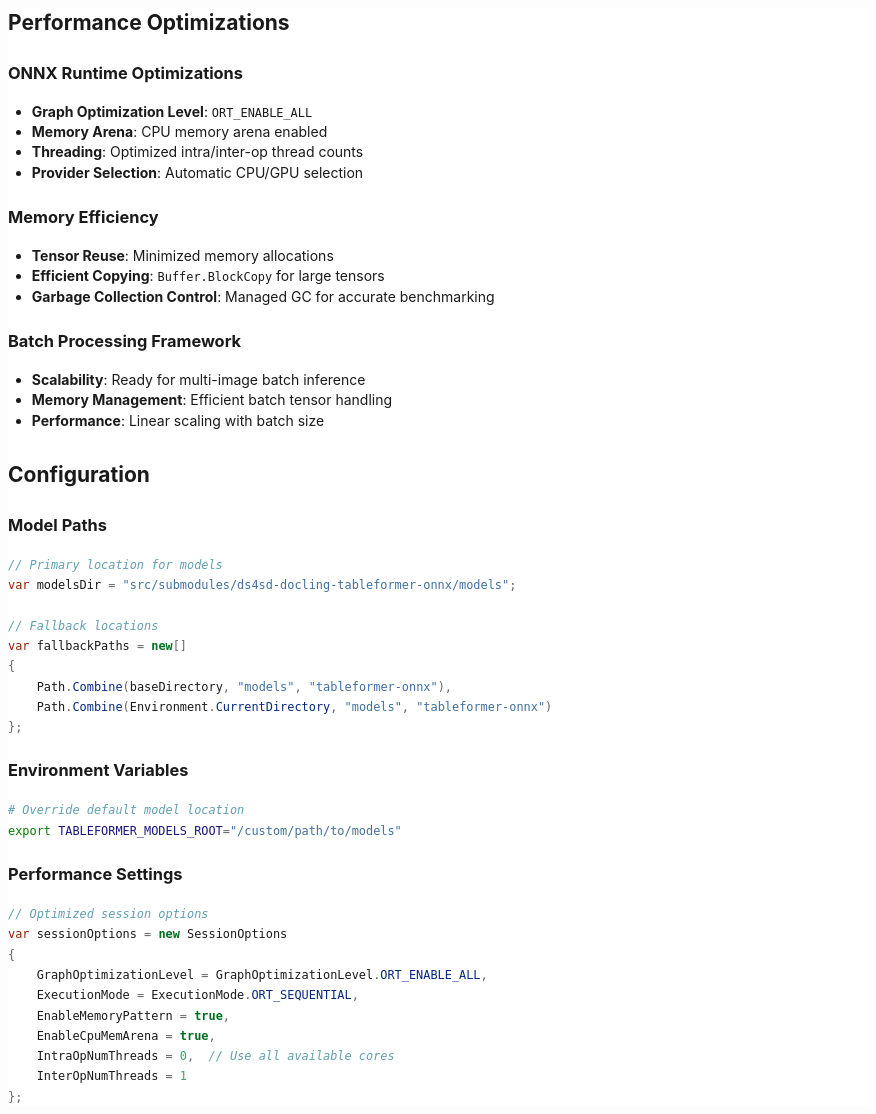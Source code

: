 ## Performance Optimizations

### ONNX Runtime Optimizations
- **Graph Optimization Level**: `ORT_ENABLE_ALL`
- **Memory Arena**: CPU memory arena enabled
- **Threading**: Optimized intra/inter-op thread counts
- **Provider Selection**: Automatic CPU/GPU selection

### Memory Efficiency
- **Tensor Reuse**: Minimized memory allocations
- **Efficient Copying**: `Buffer.BlockCopy` for large tensors
- **Garbage Collection Control**: Managed GC for accurate benchmarking

### Batch Processing Framework
- **Scalability**: Ready for multi-image batch inference
- **Memory Management**: Efficient batch tensor handling
- **Performance**: Linear scaling with batch size

## Configuration

### Model Paths
```csharp
// Primary location for models
var modelsDir = "src/submodules/ds4sd-docling-tableformer-onnx/models";

// Fallback locations
var fallbackPaths = new[]
{
    Path.Combine(baseDirectory, "models", "tableformer-onnx"),
    Path.Combine(Environment.CurrentDirectory, "models", "tableformer-onnx")
};
```

### Environment Variables
```bash
# Override default model location
export TABLEFORMER_MODELS_ROOT="/custom/path/to/models"
```

### Performance Settings
```csharp
// Optimized session options
var sessionOptions = new SessionOptions
{
    GraphOptimizationLevel = GraphOptimizationLevel.ORT_ENABLE_ALL,
    ExecutionMode = ExecutionMode.ORT_SEQUENTIAL,
    EnableMemoryPattern = true,
    EnableCpuMemArena = true,
    IntraOpNumThreads = 0,  // Use all available cores
    InterOpNumThreads = 1
};
```
